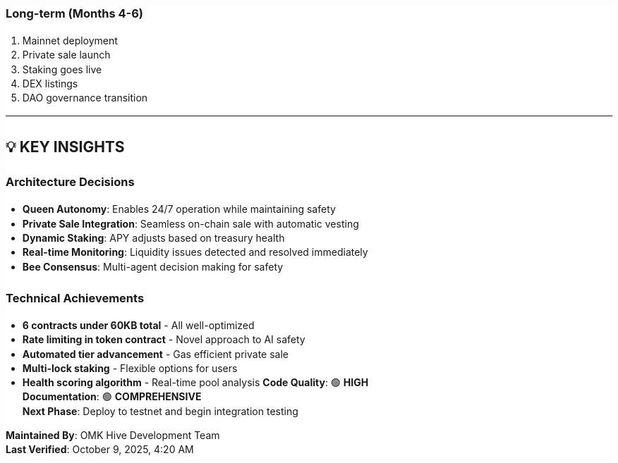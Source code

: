 ### **Long-term (Months 4-6)**
1. Mainnet deployment
2. Private sale launch
3. Staking goes live
4. DEX listings
5. DAO governance transition

---

## 💡 KEY INSIGHTS

### **Architecture Decisions**
- **Queen Autonomy**: Enables 24/7 operation while maintaining safety
- **Private Sale Integration**: Seamless on-chain sale with automatic vesting
- **Dynamic Staking**: APY adjusts based on treasury health
- **Real-time Monitoring**: Liquidity issues detected and resolved immediately
- **Bee Consensus**: Multi-agent decision making for safety
### **Technical Achievements**
- **6 contracts under 60KB total** - All well-optimized
- **Rate limiting in token contract** - Novel approach to AI safety
- **Automated tier advancement** - Gas efficient private sale
- **Multi-lock staking** - Flexible options for users
- **Health scoring algorithm** - Real-time pool analysis
**Code Quality**: 🟢 **HIGH**  
**Documentation**: 🟢 **COMPREHENSIVE**  
**Next Phase**: Deploy to testnet and begin integration testing

**Maintained By**: OMK Hive Development Team  
**Last Verified**: October 9, 2025, 4:20 AM
